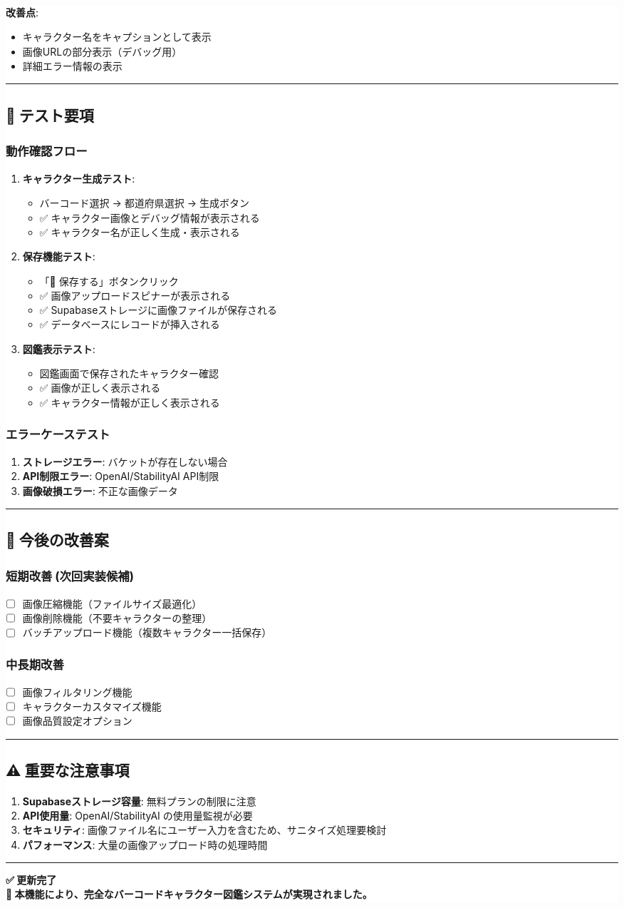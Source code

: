 **改善点**:
- キャラクター名をキャプションとして表示
- 画像URLの部分表示（デバッグ用）
- 詳細エラー情報の表示

---

## 🧪 テスト要項

### **動作確認フロー**

1. **キャラクター生成テスト**:
   - バーコード選択 → 都道府県選択 → 生成ボタン
   - ✅ キャラクター画像とデバッグ情報が表示される
   - ✅ キャラクター名が正しく生成・表示される

2. **保存機能テスト**:
   - 「💾 保存する」ボタンクリック
   - ✅ 画像アップロードスピナーが表示される
   - ✅ Supabaseストレージに画像ファイルが保存される
   - ✅ データベースにレコードが挿入される

3. **図鑑表示テスト**:
   - 図鑑画面で保存されたキャラクター確認
   - ✅ 画像が正しく表示される
   - ✅ キャラクター情報が正しく表示される

### **エラーケーステスト**

1. **ストレージエラー**: バケットが存在しない場合
2. **API制限エラー**: OpenAI/StabilityAI API制限
3. **画像破損エラー**: 不正な画像データ

---

## 🔄 今後の改善案

### **短期改善 (次回実装候補)**
- [ ] 画像圧縮機能（ファイルサイズ最適化）
- [ ] 画像削除機能（不要キャラクターの整理）
- [ ] バッチアップロード機能（複数キャラクター一括保存）

### **中長期改善**
- [ ] 画像フィルタリング機能
- [ ] キャラクターカスタマイズ機能
- [ ] 画像品質設定オプション

---

## ⚠️ 重要な注意事項

1. **Supabaseストレージ容量**: 無料プランの制限に注意
2. **API使用量**: OpenAI/StabilityAI の使用量監視が必要
3. **セキュリティ**: 画像ファイル名にユーザー入力を含むため、サニタイズ処理要検討
4. **パフォーマンス**: 大量の画像アップロード時の処理時間

---

**✅ 更新完了**  
**🚀 本機能により、完全なバーコードキャラクター図鑑システムが実現されました。**
